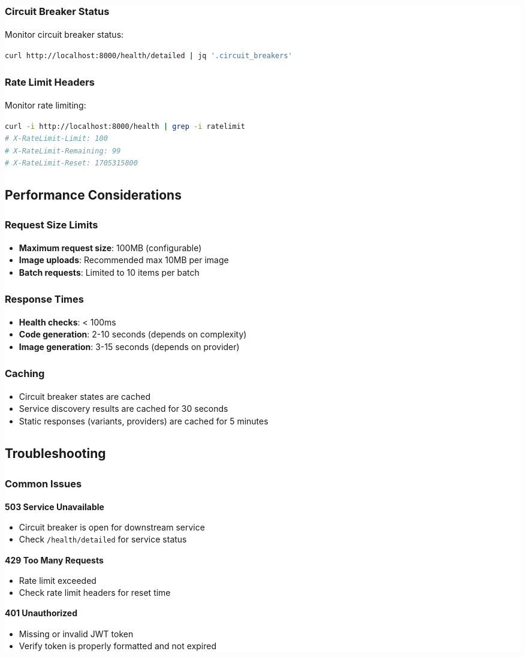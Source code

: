 ### Circuit Breaker Status

Monitor circuit breaker status:

```bash
curl http://localhost:8000/health/detailed | jq '.circuit_breakers'
```

### Rate Limit Headers

Monitor rate limiting:

```bash
curl -i http://localhost:8000/health | grep -i ratelimit
# X-RateLimit-Limit: 100
# X-RateLimit-Remaining: 99
# X-RateLimit-Reset: 1705315800
```

## Performance Considerations

### Request Size Limits

- **Maximum request size**: 100MB (configurable)
- **Image uploads**: Recommended max 10MB per image
- **Batch requests**: Limited to 10 items per batch

### Response Times

- **Health checks**: < 100ms
- **Code generation**: 2-10 seconds (depends on complexity)
- **Image generation**: 3-15 seconds (depends on provider)

### Caching

- Circuit breaker states are cached
- Service discovery results are cached for 30 seconds
- Static responses (variants, providers) are cached for 5 minutes

## Troubleshooting

### Common Issues

**503 Service Unavailable**
- Circuit breaker is open for downstream service
- Check `/health/detailed` for service status

**429 Too Many Requests**
- Rate limit exceeded
- Check rate limit headers for reset time

**401 Unauthorized**
- Missing or invalid JWT token
- Verify token is properly formatted and not expired
